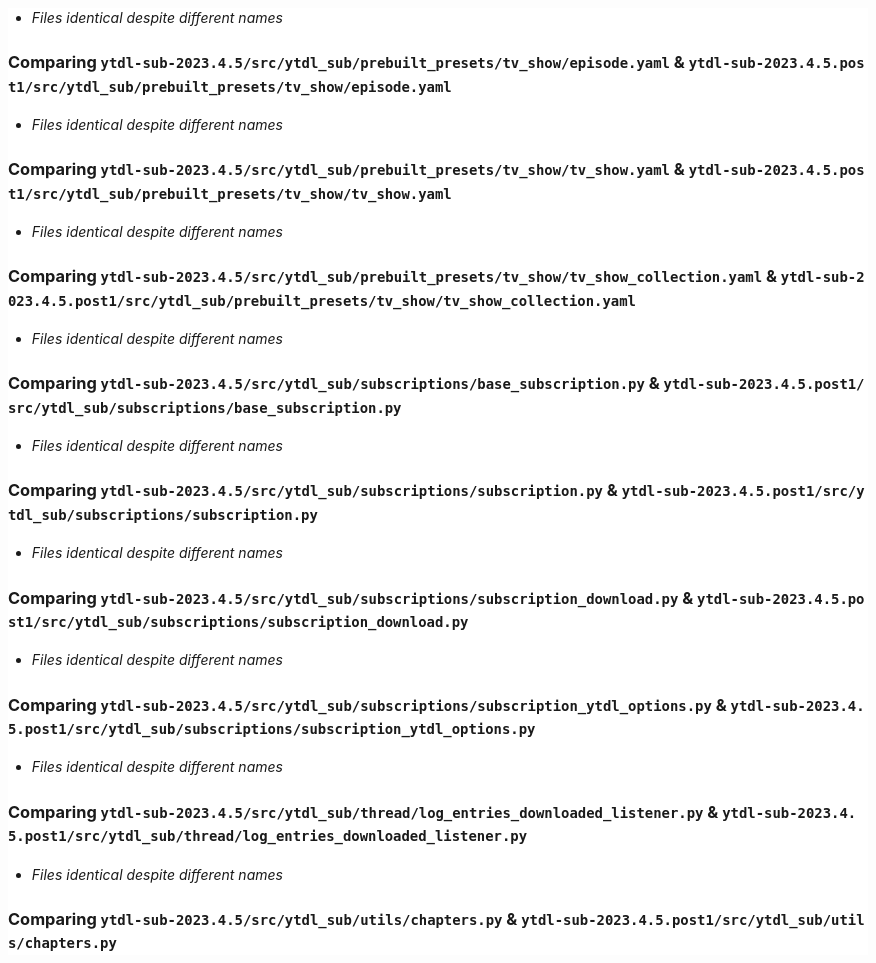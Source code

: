  * *Files identical despite different names*

### Comparing `ytdl-sub-2023.4.5/src/ytdl_sub/prebuilt_presets/tv_show/episode.yaml` & `ytdl-sub-2023.4.5.post1/src/ytdl_sub/prebuilt_presets/tv_show/episode.yaml`

 * *Files identical despite different names*

### Comparing `ytdl-sub-2023.4.5/src/ytdl_sub/prebuilt_presets/tv_show/tv_show.yaml` & `ytdl-sub-2023.4.5.post1/src/ytdl_sub/prebuilt_presets/tv_show/tv_show.yaml`

 * *Files identical despite different names*

### Comparing `ytdl-sub-2023.4.5/src/ytdl_sub/prebuilt_presets/tv_show/tv_show_collection.yaml` & `ytdl-sub-2023.4.5.post1/src/ytdl_sub/prebuilt_presets/tv_show/tv_show_collection.yaml`

 * *Files identical despite different names*

### Comparing `ytdl-sub-2023.4.5/src/ytdl_sub/subscriptions/base_subscription.py` & `ytdl-sub-2023.4.5.post1/src/ytdl_sub/subscriptions/base_subscription.py`

 * *Files identical despite different names*

### Comparing `ytdl-sub-2023.4.5/src/ytdl_sub/subscriptions/subscription.py` & `ytdl-sub-2023.4.5.post1/src/ytdl_sub/subscriptions/subscription.py`

 * *Files identical despite different names*

### Comparing `ytdl-sub-2023.4.5/src/ytdl_sub/subscriptions/subscription_download.py` & `ytdl-sub-2023.4.5.post1/src/ytdl_sub/subscriptions/subscription_download.py`

 * *Files identical despite different names*

### Comparing `ytdl-sub-2023.4.5/src/ytdl_sub/subscriptions/subscription_ytdl_options.py` & `ytdl-sub-2023.4.5.post1/src/ytdl_sub/subscriptions/subscription_ytdl_options.py`

 * *Files identical despite different names*

### Comparing `ytdl-sub-2023.4.5/src/ytdl_sub/thread/log_entries_downloaded_listener.py` & `ytdl-sub-2023.4.5.post1/src/ytdl_sub/thread/log_entries_downloaded_listener.py`

 * *Files identical despite different names*

### Comparing `ytdl-sub-2023.4.5/src/ytdl_sub/utils/chapters.py` & `ytdl-sub-2023.4.5.post1/src/ytdl_sub/utils/chapters.py`
